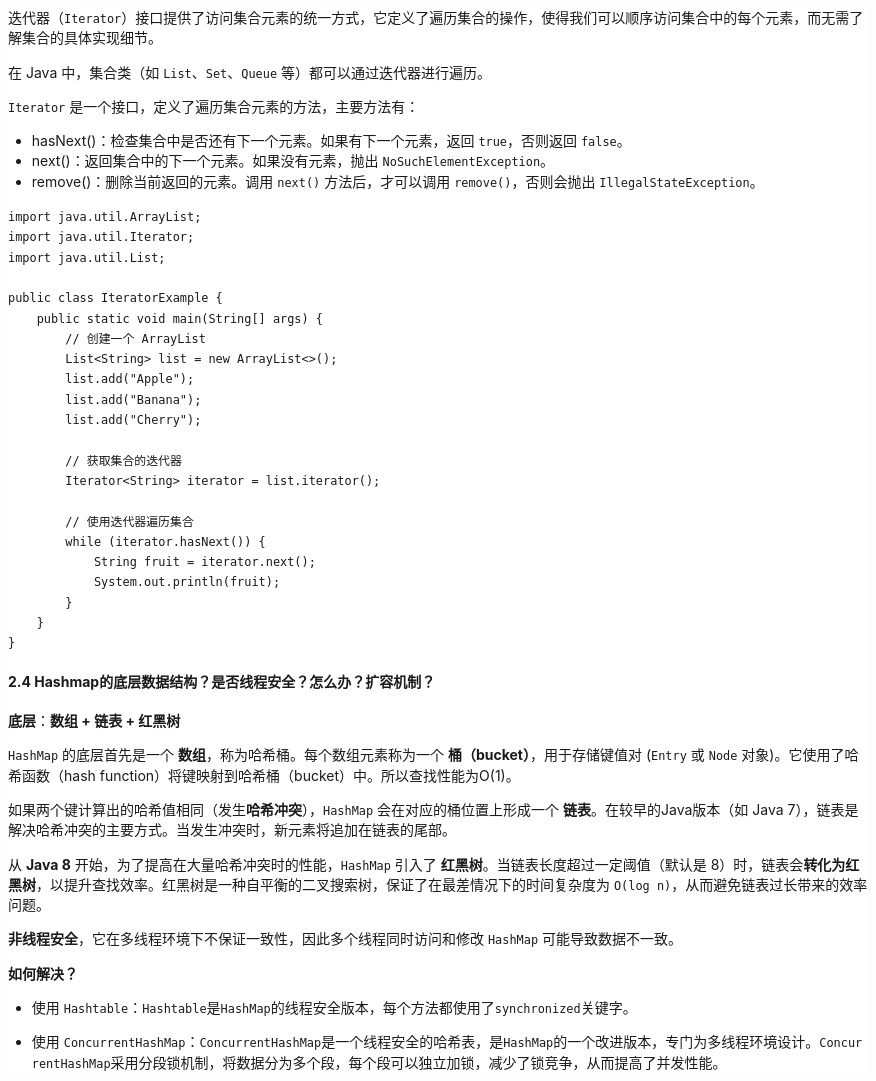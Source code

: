 迭代器（`Iterator`）接口提供了访问集合元素的统一方式，它定义了遍历集合的操作，使得我们可以顺序访问集合中的每个元素，而无需了解集合的具体实现细节。

在 Java 中，集合类（如 `List`、`Set`、`Queue` 等）都可以通过迭代器进行遍历。

`Iterator` 是一个接口，定义了遍历集合元素的方法，主要方法有：

- hasNext()：检查集合中是否还有下一个元素。如果有下一个元素，返回 `true`，否则返回 `false`。
- next()：返回集合中的下一个元素。如果没有元素，抛出 `NoSuchElementException`。
- remove()：删除当前返回的元素。调用 `next()` 方法后，才可以调用 `remove()`，否则会抛出 `IllegalStateException`。

```
import java.util.ArrayList;
import java.util.Iterator;
import java.util.List;

public class IteratorExample {
    public static void main(String[] args) {
        // 创建一个 ArrayList
        List<String> list = new ArrayList<>();
        list.add("Apple");
        list.add("Banana");
        list.add("Cherry");

        // 获取集合的迭代器
        Iterator<String> iterator = list.iterator();

        // 使用迭代器遍历集合
        while (iterator.hasNext()) {
            String fruit = iterator.next();
            System.out.println(fruit);
        }
    }
}
```

#### 2.4 Hashmap的底层数据结构？是否线程安全？怎么办？扩容机制？

**底层**：**数组 + 链表 + 红黑树**

`HashMap` 的底层首先是一个 **数组**，称为哈希桶。每个数组元素称为一个 **桶（bucket）**，用于存储键值对 (`Entry` 或 `Node` 对象)。它使用了哈希函数（hash function）将键映射到哈希桶（bucket）中。所以查找性能为O(1)。

如果两个键计算出的哈希值相同（发生**哈希冲突**），`HashMap` 会在对应的桶位置上形成一个 **链表**。在较早的Java版本（如 Java 7），链表是解决哈希冲突的主要方式。当发生冲突时，新元素将追加在链表的尾部。

从 **Java 8** 开始，为了提高在大量哈希冲突时的性能，`HashMap` 引入了 **红黑树**。当链表长度超过一定阈值（默认是 8）时，链表会**转化为红黑树**，以提升查找效率。红黑树是一种自平衡的二叉搜索树，保证了在最差情况下的时间复杂度为 `O(log n)`，从而避免链表过长带来的效率问题。

**非线程安全**，它在多线程环境下不保证一致性，因此多个线程同时访问和修改 `HashMap` 可能导致数据不一致。

**如何解决？**

- 使用 `Hashtable`：`Hashtable`是`HashMap`的线程安全版本，每个方法都使用了`synchronized`关键字。

- 使用 `ConcurrentHashMap`：`ConcurrentHashMap`是一个线程安全的哈希表，是`HashMap`的一个改进版本，专门为多线程环境设计。`ConcurrentHashMap`采用分段锁机制，将数据分为多个段，每个段可以独立加锁，减少了锁竞争，从而提高了并发性能。
